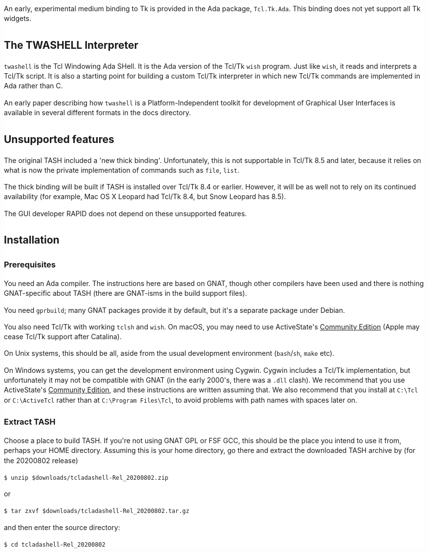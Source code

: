 An early, experimental medium binding to Tk is provided in the Ada package, `Tcl.Tk.Ada`. This binding does not yet support all Tk widgets.

## The TWASHELL Interpreter ##

`twashell` is the Tcl Windowing Ada SHell. It is the Ada version of the Tcl/Tk `wish` program. Just like `wish`, it reads and interprets a Tcl/Tk script. It is also a starting point for building a custom Tcl/Tk interpreter in which new Tcl/Tk commands are implemented in Ada rather than C.

An early paper describing how `twashell` is a Platform-Independent toolkit for development of Graphical User Interfaces is available in several different formats in the docs directory.

## Unsupported features ##

The original TASH included a 'new thick binding'. Unfortunately, this is not supportable in Tcl/Tk 8.5 and later, because it relies on what is now the private implementation of commands such as `file`, `list`.

The thick binding will be built if TASH is installed over Tcl/Tk 8.4 or earlier. However, it will be as well not to rely on its continued availability (for example, Mac OS X Leopard had Tcl/Tk 8.4, but Snow Leopard has 8.5).

The GUI developer RAPID does not depend on these unsupported features.

## Installation ##

### Prerequisites ###

You need an Ada compiler. The instructions here are based on GNAT, though other compilers have been used and there is nothing GNAT-specific about TASH (there are GNAT-isms in the build support files).

You need `gprbuild`; many GNAT packages provide it by default, but it's a separate package under Debian.

You also need Tcl/Tk with working `tclsh` and `wish`. On macOS, you may need to use ActiveState's [Community Edition](https://www.activestate.com/products/tcl/downloads/) (Apple may cease Tcl/Tk support after Catalina).

On Unix systems, this should be all, aside from the usual development environment (`bash`/`sh`, `make` etc).

On Windows systems, you can get the development environment using Cygwin. Cygwin includes a Tcl/Tk implementation, but unfortunately it may not be compatible with GNAT (in the early 2000's, there was a `.dll` clash). We recommend that you use ActiveState's [Community Edition](https://www.activestate.com/products/tcl/downloads/), and these instructions are written assuming that. We also recommend that you install at `C:\Tcl` or `C:\ActiveTcl` rather than at `C:\Program Files\Tcl`, to avoid problems with path names with spaces later on.

### Extract TASH ###

Choose a place to build TASH. If you're not using GNAT GPL or FSF GCC, this should be the place you intend to use it from, perhaps your HOME directory.
Assuming this is your home directory, go there and extract the downloaded TASH archive by (for the 20200802 release)
```
$ unzip $downloads/tcladashell-Rel_20200802.zip
```
or
```
$ tar zxvf $downloads/tcladashell-Rel_20200802.tar.gz
```
and then enter the source directory:
```
$ cd tcladashell-Rel_20200802
```

